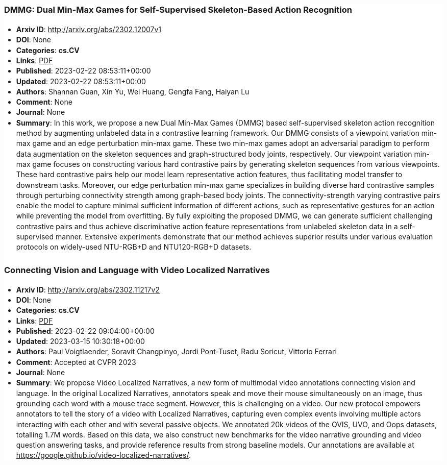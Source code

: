 

### DMMG: Dual Min-Max Games for Self-Supervised Skeleton-Based Action Recognition
- **Arxiv ID**: http://arxiv.org/abs/2302.12007v1
- **DOI**: None
- **Categories**: **cs.CV**
- **Links**: [PDF](http://arxiv.org/pdf/2302.12007v1)
- **Published**: 2023-02-22 08:53:11+00:00
- **Updated**: 2023-02-22 08:53:11+00:00
- **Authors**: Shannan Guan, Xin Yu, Wei Huang, Gengfa Fang, Haiyan Lu
- **Comment**: None
- **Journal**: None
- **Summary**: In this work, we propose a new Dual Min-Max Games (DMMG) based self-supervised skeleton action recognition method by augmenting unlabeled data in a contrastive learning framework. Our DMMG consists of a viewpoint variation min-max game and an edge perturbation min-max game. These two min-max games adopt an adversarial paradigm to perform data augmentation on the skeleton sequences and graph-structured body joints, respectively. Our viewpoint variation min-max game focuses on constructing various hard contrastive pairs by generating skeleton sequences from various viewpoints. These hard contrastive pairs help our model learn representative action features, thus facilitating model transfer to downstream tasks. Moreover, our edge perturbation min-max game specializes in building diverse hard contrastive samples through perturbing connectivity strength among graph-based body joints. The connectivity-strength varying contrastive pairs enable the model to capture minimal sufficient information of different actions, such as representative gestures for an action while preventing the model from overfitting. By fully exploiting the proposed DMMG, we can generate sufficient challenging contrastive pairs and thus achieve discriminative action feature representations from unlabeled skeleton data in a self-supervised manner. Extensive experiments demonstrate that our method achieves superior results under various evaluation protocols on widely-used NTU-RGB+D and NTU120-RGB+D datasets.



### Connecting Vision and Language with Video Localized Narratives
- **Arxiv ID**: http://arxiv.org/abs/2302.11217v2
- **DOI**: None
- **Categories**: **cs.CV**
- **Links**: [PDF](http://arxiv.org/pdf/2302.11217v2)
- **Published**: 2023-02-22 09:04:00+00:00
- **Updated**: 2023-03-15 10:30:18+00:00
- **Authors**: Paul Voigtlaender, Soravit Changpinyo, Jordi Pont-Tuset, Radu Soricut, Vittorio Ferrari
- **Comment**: Accepted at CVPR 2023
- **Journal**: None
- **Summary**: We propose Video Localized Narratives, a new form of multimodal video annotations connecting vision and language. In the original Localized Narratives, annotators speak and move their mouse simultaneously on an image, thus grounding each word with a mouse trace segment. However, this is challenging on a video. Our new protocol empowers annotators to tell the story of a video with Localized Narratives, capturing even complex events involving multiple actors interacting with each other and with several passive objects. We annotated 20k videos of the OVIS, UVO, and Oops datasets, totalling 1.7M words. Based on this data, we also construct new benchmarks for the video narrative grounding and video question answering tasks, and provide reference results from strong baseline models. Our annotations are available at https://google.github.io/video-localized-narratives/.
